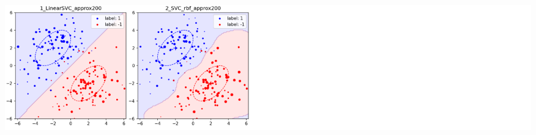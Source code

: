 <img src="GaussianExperiment_2_size100_approx_20220415-231024/1_LinearSVC_approx200/plot_dataset.png" width="200" alt="1_LinearSVC_approx200"><img src="GaussianExperiment_2_size100_approx_20220415-231024/2_SVC_rbf_approx200/plot_dataset.png" width="200" alt="2_SVC_rbf_approx200">